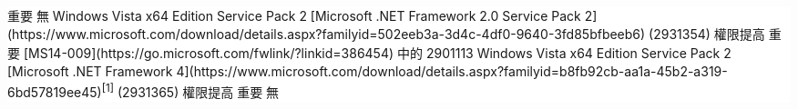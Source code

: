 </td>
<td style="border:1px solid black;">
重要

</td>
<td style="border:1px solid black;">
無

</td>
</tr>
<tr>
<td style="border:1px solid black;">
Windows Vista x64 Edition Service Pack 2

</td>
<td style="border:1px solid black;">
[Microsoft .NET Framework 2.0 Service Pack 2](https://www.microsoft.com/download/details.aspx?familyid=502eeb3a-3d4c-4df0-9640-3fd85bfbeeb6)  
(2931354)

</td>
<td style="border:1px solid black;">
權限提高

</td>
<td style="border:1px solid black;">
重要

</td>
<td style="border:1px solid black;">
[MS14-009](https://go.microsoft.com/fwlink/?linkid=386454) 中的 2901113

</td>
</tr>
<tr>
<td style="border:1px solid black;">
Windows Vista x64 Edition Service Pack 2

</td>
<td style="border:1px solid black;">
[Microsoft .NET Framework 4](https://www.microsoft.com/download/details.aspx?familyid=b8fb92cb-aa1a-45b2-a319-6bd57819ee45)<sup>[1]</sup>
(2931365)

</td>
<td style="border:1px solid black;">
權限提高

</td>
<td style="border:1px solid black;">
重要

</td>
<td style="border:1px solid black;">
無
